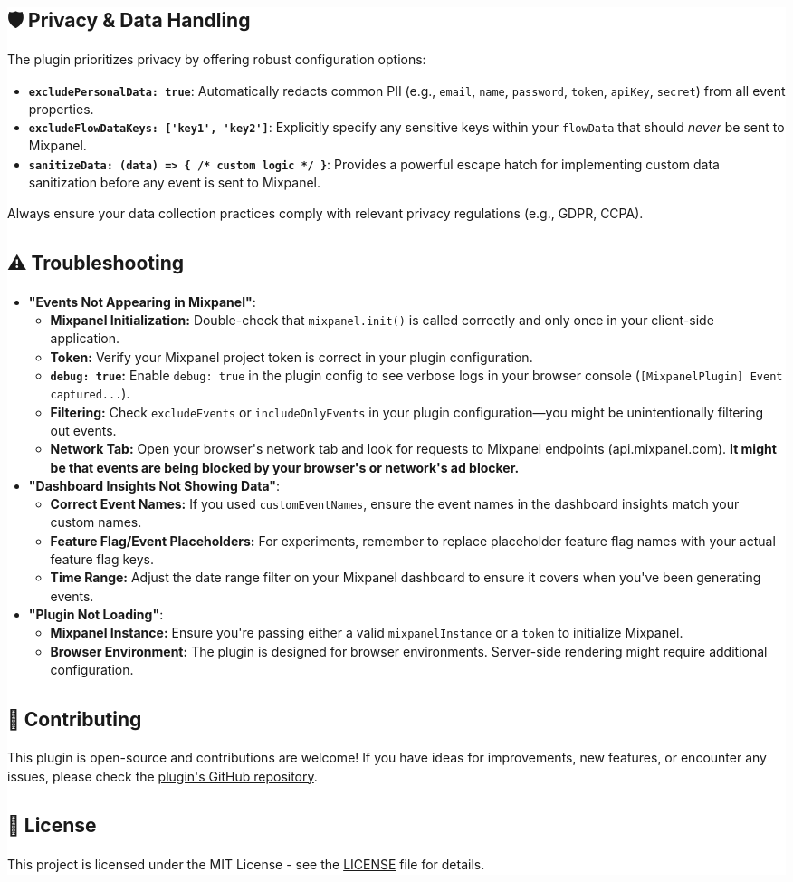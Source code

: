 ## 🛡️ Privacy & Data Handling

The plugin prioritizes privacy by offering robust configuration options:

- **`excludePersonalData: true`**: Automatically redacts common PII (e.g., `email`, `name`, `password`, `token`, `apiKey`, `secret`) from all event properties.
- **`excludeFlowDataKeys: ['key1', 'key2']`**: Explicitly specify any sensitive keys within your `flowData` that should _never_ be sent to Mixpanel.
- **`sanitizeData: (data) => { /* custom logic */ }`**: Provides a powerful escape hatch for implementing custom data sanitization before any event is sent to Mixpanel.

Always ensure your data collection practices comply with relevant privacy regulations (e.g., GDPR, CCPA).

## ⚠️ Troubleshooting

- **"Events Not Appearing in Mixpanel"**:
  - **Mixpanel Initialization:** Double-check that `mixpanel.init()` is called correctly and only once in your client-side application.
  - **Token:** Verify your Mixpanel project token is correct in your plugin configuration.
  - **`debug: true`:** Enable `debug: true` in the plugin config to see verbose logs in your browser console (`[MixpanelPlugin] Event captured...`).
  - **Filtering:** Check `excludeEvents` or `includeOnlyEvents` in your plugin configuration—you might be unintentionally filtering out events.
  - **Network Tab:** Open your browser's network tab and look for requests to Mixpanel endpoints (api.mixpanel.com). **It might be that events are being blocked by your browser's or network's ad blocker.**
- **"Dashboard Insights Not Showing Data"**:
  - **Correct Event Names:** If you used `customEventNames`, ensure the event names in the dashboard insights match your custom names.
  - **Feature Flag/Event Placeholders:** For experiments, remember to replace placeholder feature flag names with your actual feature flag keys.
  - **Time Range:** Adjust the date range filter on your Mixpanel dashboard to ensure it covers when you've been generating events.
- **"Plugin Not Loading"**:
  - **Mixpanel Instance:** Ensure you're passing either a valid `mixpanelInstance` or a `token` to initialize Mixpanel.
  - **Browser Environment:** The plugin is designed for browser environments. Server-side rendering might require additional configuration.

## 🤝 Contributing

This plugin is open-source and contributions are welcome! If you have ideas for improvements, new features, or encounter any issues, please check the [plugin's GitHub repository](https://github.com/Somafet/onboardjs/tree/main/packages/plugins/mixpanel).

## 📄 License

This project is licensed under the MIT License - see the [LICENSE](https://github.com/Somafet/onboardjs/blob/main/LICENSE.md) file for details.

